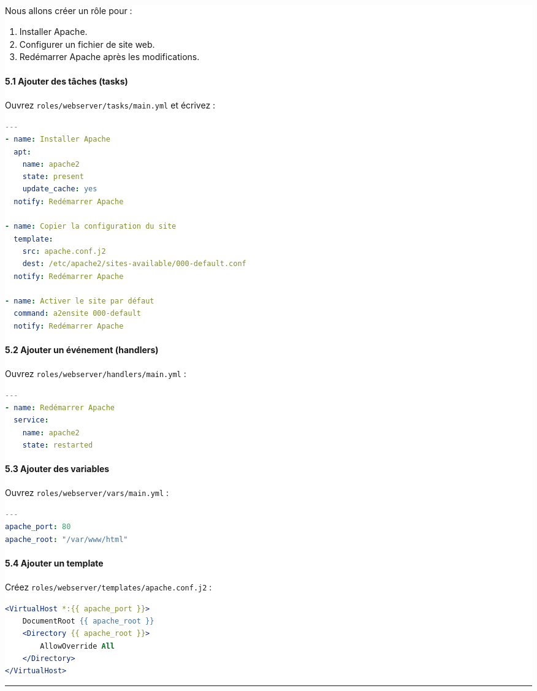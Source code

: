 Nous allons créer un rôle pour :
1. Installer Apache.
2. Configurer un fichier de site web.
3. Redémarrer Apache après les modifications.

#### **5.1 Ajouter des tâches (tasks)**
Ouvrez `roles/webserver/tasks/main.yml` et écrivez :
```yaml
---
- name: Installer Apache
  apt:
    name: apache2
    state: present
    update_cache: yes
  notify: Redémarrer Apache

- name: Copier la configuration du site
  template:
    src: apache.conf.j2
    dest: /etc/apache2/sites-available/000-default.conf
  notify: Redémarrer Apache

- name: Activer le site par défaut
  command: a2ensite 000-default
  notify: Redémarrer Apache
```

#### **5.2 Ajouter un événement (handlers)**
Ouvrez `roles/webserver/handlers/main.yml` :
```yaml
---
- name: Redémarrer Apache
  service:
    name: apache2
    state: restarted
```

#### **5.3 Ajouter des variables**
Ouvrez `roles/webserver/vars/main.yml` :
```yaml
---
apache_port: 80
apache_root: "/var/www/html"
```

#### **5.4 Ajouter un template**
Créez `roles/webserver/templates/apache.conf.j2` :
```apache
<VirtualHost *:{{ apache_port }}>
    DocumentRoot {{ apache_root }}
    <Directory {{ apache_root }}>
        AllowOverride All
    </Directory>
</VirtualHost>
```

---